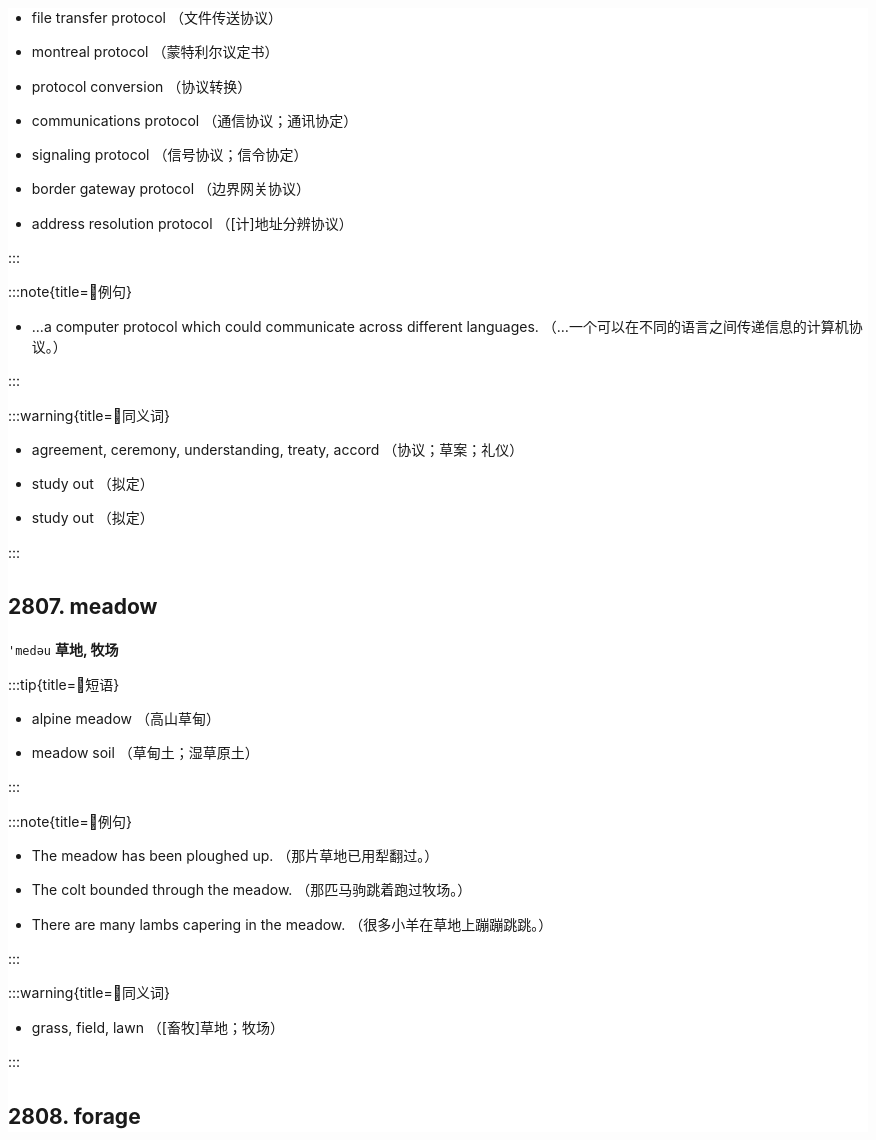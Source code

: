 - file transfer protocol （文件传送协议）

- montreal protocol （蒙特利尔议定书）

- protocol conversion （协议转换）

- communications protocol （通信协议；通讯协定）

- signaling protocol （信号协议；信令协定）

- border gateway protocol （边界网关协议）

- address resolution protocol （[计]地址分辨协议）

:::

:::note{title=🎤例句}

- ...a computer protocol which could communicate across different languages. （…一个可以在不同的语言之间传递信息的计算机协议。）

:::

:::warning{title=🤔同义词}

- agreement, ceremony, understanding, treaty, accord （协议；草案；礼仪）

- study out （拟定）

- study out （拟定）

:::


## 2807. meadow

`'medəu`  **草地, 牧场**

:::tip{title=🤩短语}

- alpine meadow （高山草甸）

- meadow soil （草甸土；湿草原土）

:::

:::note{title=🎤例句}

- The meadow has been ploughed up. （那片草地已用犁翻过。）

- The colt bounded through the meadow. （那匹马驹跳着跑过牧场。）

- There are many lambs capering in the meadow. （很多小羊在草地上蹦蹦跳跳。）

:::

:::warning{title=🤔同义词}

- grass, field, lawn （[畜牧]草地；牧场）

:::


## 2808. forage
